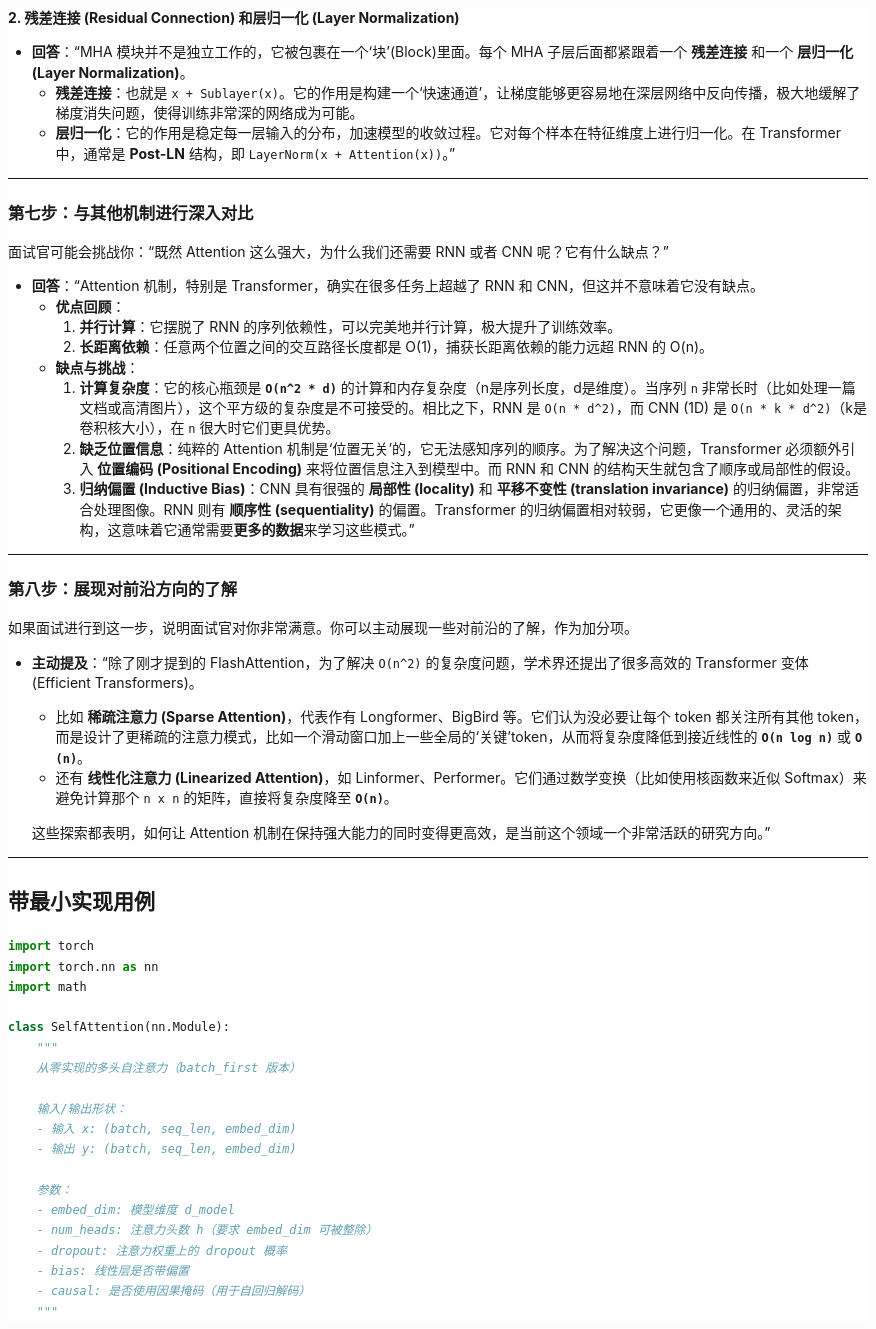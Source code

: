 **2. 残差连接 (Residual Connection) 和层归一化 (Layer Normalization)**

- **回答**：“MHA 模块并不是独立工作的，它被包裹在一个‘块’(Block)里面。每个 MHA 子层后面都紧跟着一个 **残差连接** 和一个 **层归一化 (Layer Normalization)**。
  - **残差连接**：也就是 `x + Sublayer(x)`。它的作用是构建一个‘快速通道’，让梯度能够更容易地在深层网络中反向传播，极大地缓解了梯度消失问题，使得训练非常深的网络成为可能。
  - **层归一化**：它的作用是稳定每一层输入的分布，加速模型的收敛过程。它对每个样本在特征维度上进行归一化。在 Transformer 中，通常是 **Post-LN** 结构，即 `LayerNorm(x + Attention(x))`。”

---

### 第七步：与其他机制进行深入对比

面试官可能会挑战你：“既然 Attention 这么强大，为什么我们还需要 RNN 或者 CNN 呢？它有什么缺点？”

- **回答**：“Attention 机制，特别是 Transformer，确实在很多任务上超越了 RNN 和 CNN，但这并不意味着它没有缺点。
  - **优点回顾**：
    1. **并行计算**：它摆脱了 RNN 的序列依赖性，可以完美地并行计算，极大提升了训练效率。
    2. **长距离依赖**：任意两个位置之间的交互路径长度都是 O(1)，捕获长距离依赖的能力远超 RNN 的 O(n)。
  - **缺点与挑战**：
    1. **计算复杂度**：它的核心瓶颈是 **`O(n^2 * d)`** 的计算和内存复杂度（n是序列长度，d是维度）。当序列 `n` 非常长时（比如处理一篇文档或高清图片），这个平方级的复杂度是不可接受的。相比之下，RNN 是 `O(n * d^2)`，而 CNN (1D) 是 `O(n * k * d^2)`（k是卷积核大小），在 `n` 很大时它们更具优势。
    2. **缺乏位置信息**：纯粹的 Attention 机制是‘位置无关’的，它无法感知序列的顺序。为了解决这个问题，Transformer 必须额外引入 **位置编码 (Positional Encoding)** 来将位置信息注入到模型中。而 RNN 和 CNN 的结构天生就包含了顺序或局部性的假设。
    3. **归纳偏置 (Inductive Bias)**：CNN 具有很强的 **局部性 (locality)** 和 **平移不变性 (translation invariance)** 的归纳偏置，非常适合处理图像。RNN 则有 **顺序性 (sequentiality)** 的偏置。Transformer 的归纳偏置相对较弱，它更像一个通用的、灵活的架构，这意味着它通常需要**更多的数据**来学习这些模式。”

---

### 第八步：展现对前沿方向的了解

如果面试进行到这一步，说明面试官对你非常满意。你可以主动展现一些对前沿的了解，作为加分项。

- **主动提及**：“除了刚才提到的 FlashAttention，为了解决 `O(n^2)` 的复杂度问题，学术界还提出了很多高效的 Transformer 变体 (Efficient Transformers)。
  
  - 比如 **稀疏注意力 (Sparse Attention)**，代表作有 Longformer、BigBird 等。它们认为没必要让每个 token 都关注所有其他 token，而是设计了更稀疏的注意力模式，比如一个滑动窗口加上一些全局的‘关键’token，从而将复杂度降低到接近线性的 **`O(n log n)`** 或 **`O(n)`**。
  - 还有 **线性化注意力 (Linearized Attention)**，如 Linformer、Performer。它们通过数学变换（比如使用核函数来近似 Softmax）来避免计算那个 `n x n` 的矩阵，直接将复杂度降至 **`O(n)`**。
  
  这些探索都表明，如何让 Attention 机制在保持强大能力的同时变得更高效，是当前这个领域一个非常活跃的研究方向。”
  

---
## 带最小实现用例
```python
import torch
import torch.nn as nn
import math

class SelfAttention(nn.Module):
    """
    从零实现的多头自注意力（batch_first 版本）

    输入/输出形状：
    - 输入 x: (batch, seq_len, embed_dim)
    - 输出 y: (batch, seq_len, embed_dim)

    参数：
    - embed_dim: 模型维度 d_model
    - num_heads: 注意力头数 h（要求 embed_dim 可被整除）
    - dropout: 注意力权重上的 dropout 概率
    - bias: 线性层是否带偏置
    - causal: 是否使用因果掩码（用于自回归解码）
    """
```